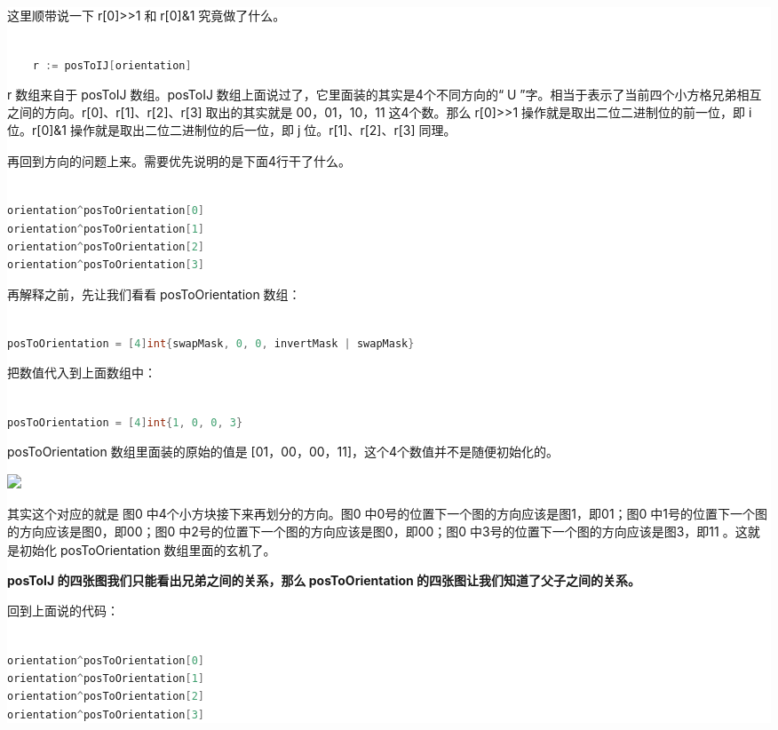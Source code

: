 这里顺带说一下 r[0]>>1 和 r[0]&1 究竟做了什么。

```go

	r := posToIJ[orientation]

```

r 数组来自于 posToIJ 数组。posToIJ 数组上面说过了，它里面装的其实是4个不同方向的“ U ”字。相当于表示了当前四个小方格兄弟相互之间的方向。r[0]、r[1]、r[2]、r[3] 取出的其实就是 00，01，10，11 这4个数。那么 r[0]>>1 操作就是取出二位二进制位的前一位，即 i 位。r[0]&1 操作就是取出二位二进制位的后一位，即 j 位。r[1]、r[2]、r[3] 同理。

再回到方向的问题上来。需要优先说明的是下面4行干了什么。

```go

orientation^posToOrientation[0]
orientation^posToOrientation[1]
orientation^posToOrientation[2]
orientation^posToOrientation[3]

```

再解释之前，先让我们看看 posToOrientation 数组：

```go

posToOrientation = [4]int{swapMask, 0, 0, invertMask | swapMask}

```

把数值代入到上面数组中：

```go

posToOrientation = [4]int{1, 0, 0, 3}

```




posToOrientation 数组里面装的原始的值是 [01，00，00，11]，这个4个数值并不是随便初始化的。


![](https://img.halfrost.com/Blog/ArticleImage/63_4.png)


其实这个对应的就是 图0 中4个小方块接下来再划分的方向。图0 中0号的位置下一个图的方向应该是图1，即01；图0 中1号的位置下一个图的方向应该是图0，即00；图0 中2号的位置下一个图的方向应该是图0，即00；图0 中3号的位置下一个图的方向应该是图3，即11 。这就是初始化 posToOrientation 数组里面的玄机了。


**posToIJ 的四张图我们只能看出兄弟之间的关系，那么 posToOrientation 的四张图让我们知道了父子之间的关系。**

回到上面说的代码：

```go

orientation^posToOrientation[0]
orientation^posToOrientation[1]
orientation^posToOrientation[2]
orientation^posToOrientation[3]

```
